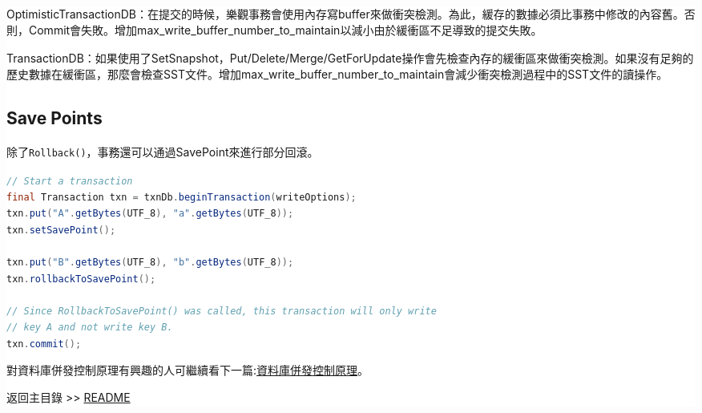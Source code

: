 OptimisticTransactionDB：在提交的時候，樂觀事務會使用內存寫buffer來做衝突檢測。為此，緩存的數據必須比事務中修改的內容舊。否則，Commit會失敗。增加max_write_buffer_number_to_maintain以減小由於緩衝區不足導致的提交失敗。

TransactionDB：如果使用了SetSnapshot，Put/Delete/Merge/GetForUpdate操作會先檢查內存的緩衝區來做衝突檢測。如果沒有足夠的歷史數據在緩衝區，那麼會檢查SST文件。增加max_write_buffer_number_to_maintain會減少衝突檢測過程中的SST文件的讀操作。

## Save Points

除了`Rollback()`，事務還可以通過SavePoint來進行部分回滾。

```java
// Start a transaction
final Transaction txn = txnDb.beginTransaction(writeOptions);
txn.put("A".getBytes(UTF_8), "a".getBytes(UTF_8));
txn.setSavePoint();

txn.put("B".getBytes(UTF_8), "b".getBytes(UTF_8));
txn.rollbackToSavePoint();

// Since RollbackToSavePoint() was called, this transaction will only write 
// key A and not write key B.
txn.commit();
```

對資料庫併發控制原理有興趣的人可繼續看下一篇:[資料庫併發控制原理](lab3-ext_zh-tw.md)。

返回主目錄 >>  [README](README_zh-tw.md)

